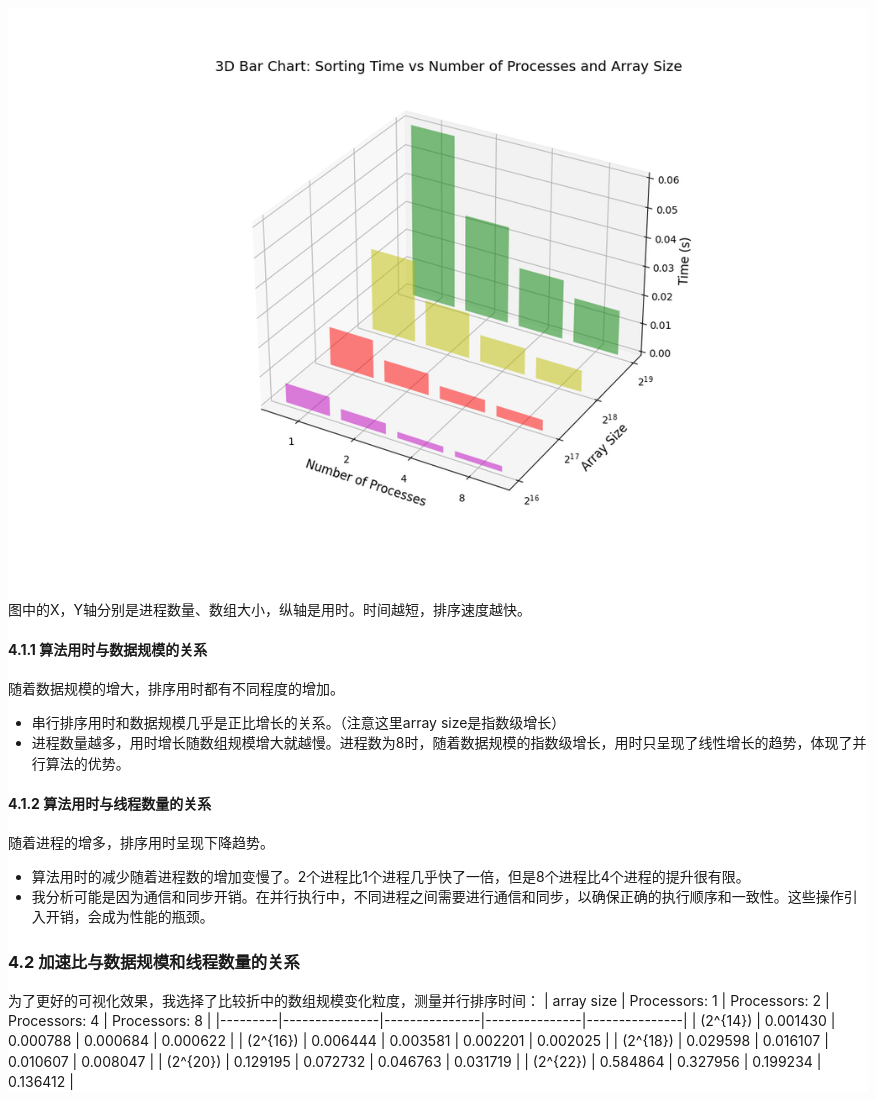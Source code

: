 ![Alt text](visualize\plots\PSRS_runtime.png) 

图中的X，Y轴分别是进程数量、数组大小，纵轴是用时。时间越短，排序速度越快。
#### 4.1.1 算法用时与数据规模的关系

随着数据规模的增大，排序用时都有不同程度的增加。 

- 串行排序用时和数据规模几乎是正比增长的关系。（注意这里array size是指数级增长）
- 进程数量越多，用时增长随数组规模增大就越慢。进程数为8时，随着数据规模的指数级增长，用时只呈现了线性增长的趋势，体现了并行算法的优势。

#### 4.1.2 算法用时与线程数量的关系
随着进程的增多，排序用时呈现下降趋势。

- 算法用时的减少随着进程数的增加变慢了。2个进程比1个进程几乎快了一倍，但是8个进程比4个进程的提升很有限。
- 我分析可能是因为通信和同步开销。在并行执行中，不同进程之间需要进行通信和同步，以确保正确的执行顺序和一致性。这些操作引入开销，会成为性能的瓶颈。



### 4.2 加速比与数据规模和线程数量的关系
为了更好的可视化效果，我选择了比较折中的数组规模变化粒度，测量并行排序时间：
| array size | Processors: 1 | Processors: 2 | Processors: 4 | Processors: 8 |
|---------|---------------|---------------|---------------|---------------|
| \(2^{14}\) | 0.001430      | 0.000788      | 0.000684      | 0.000622      |
| \(2^{16}\) | 0.006444      | 0.003581      | 0.002201      | 0.002025      |
| \(2^{18}\) | 0.029598      | 0.016107      | 0.010607      | 0.008047      |
| \(2^{20}\) | 0.129195      | 0.072732      | 0.046763      | 0.031719      |
| \(2^{22}\) | 0.584864      | 0.327956      | 0.199234      | 0.136412      |
